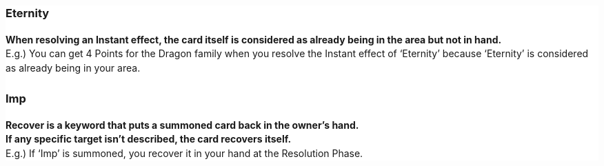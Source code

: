 ### Eternity

**When resolving an Instant effect, the card itself is considered as already being in the area but not in hand.**  
E.g.) You can get 4 Points for the Dragon family when you resolve the Instant effect of ‘Eternity’ because ‘Eternity’ is considered as already being in your area.

### Imp

**Recover is a keyword that puts a summoned card back in the owner’s hand.**  
**If any specific target isn’t described, the card recovers itself.**  
E.g.) If ‘Imp’ is summoned, you recover it in your hand at the Resolution Phase.
